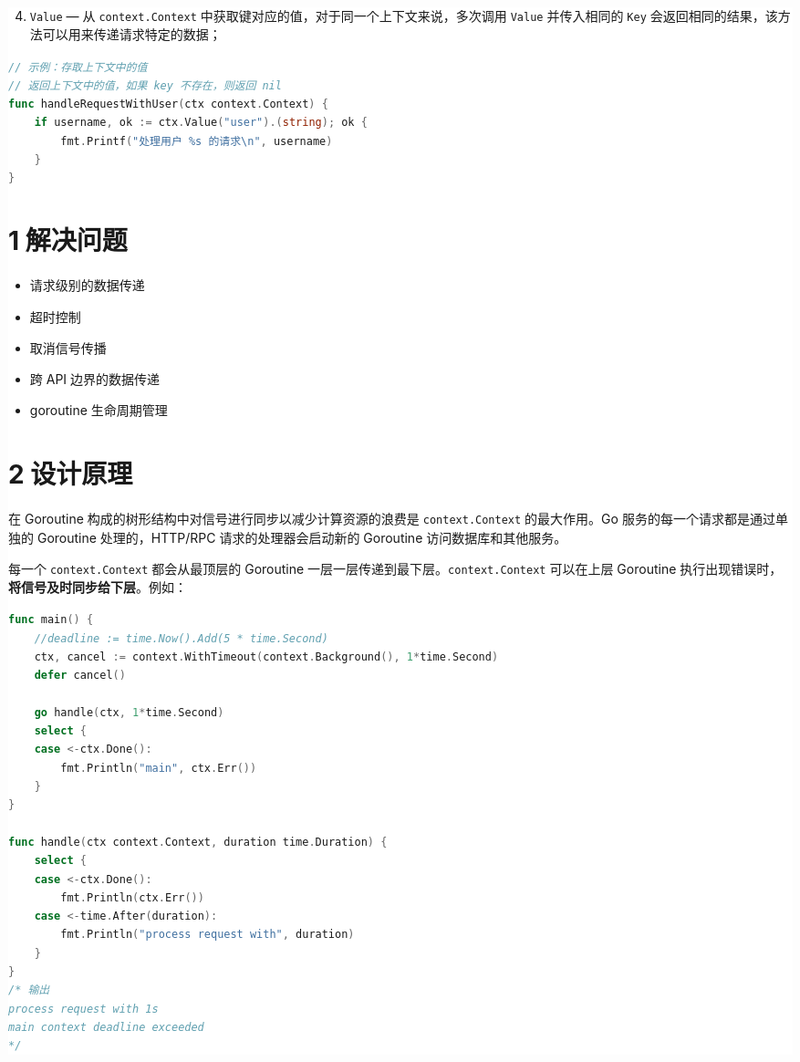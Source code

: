 4. `Value` — 从 `context.Context` 中获取键对应的值，对于同一个上下文来说，多次调用 `Value` 并传入相同的 `Key` 会返回相同的结果，该方法可以用来传递请求特定的数据；

```go
// 示例：存取上下文中的值
// 返回上下文中的值，如果 key 不存在，则返回 nil
func handleRequestWithUser(ctx context.Context) {
    if username, ok := ctx.Value("user").(string); ok {
        fmt.Printf("处理用户 %s 的请求\n", username)
    }
}
```

# 1 解决问题

- 请求级别的数据传递

- 超时控制

- 取消信号传播

- 跨 API 边界的数据传递

- goroutine 生命周期管理
# 2 设计原理

在 Goroutine 构成的树形结构中对信号进行同步以减少计算资源的浪费是 `context.Context` 的最大作用。Go 服务的每一个请求都是通过单独的 Goroutine 处理的，HTTP/RPC 请求的处理器会启动新的 Goroutine 访问数据库和其他服务。

每一个 `context.Context` 都会从最顶层的 Goroutine 一层一层传递到最下层。`context.Context` 可以在上层 Goroutine 执行出现错误时，**将信号及时同步给下层**。例如：
```go
func main() {
	//deadline := time.Now().Add(5 * time.Second)
	ctx, cancel := context.WithTimeout(context.Background(), 1*time.Second)
	defer cancel()

	go handle(ctx, 1*time.Second)
	select {
	case <-ctx.Done():
		fmt.Println("main", ctx.Err())
	}
}

func handle(ctx context.Context, duration time.Duration) {
	select {
	case <-ctx.Done():
		fmt.Println(ctx.Err())
	case <-time.After(duration):
		fmt.Println("process request with", duration)
	}
}
/* 输出
process request with 1s
main context deadline exceeded
*/
```
